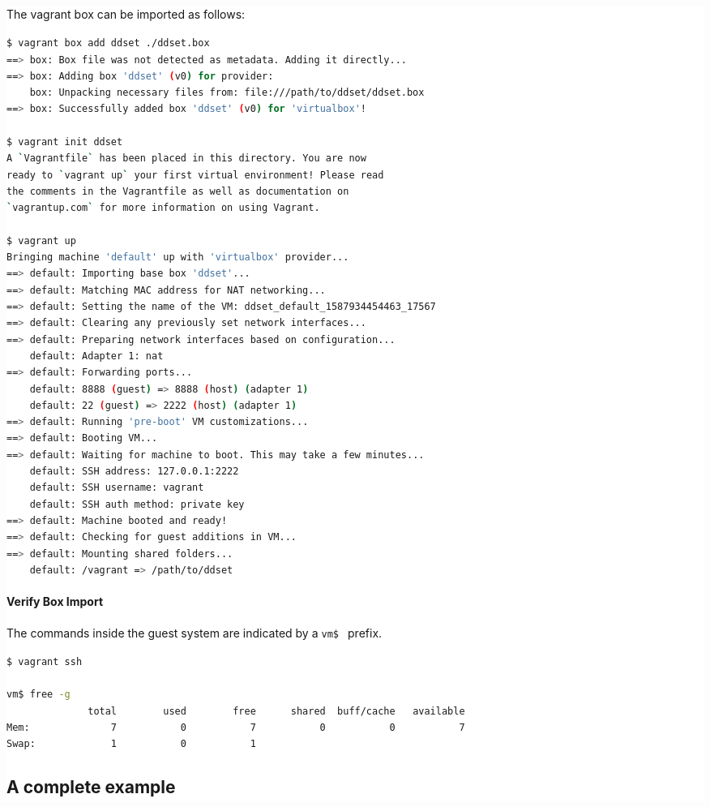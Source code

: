 The vagrant box can be imported as follows:

```bash
$ vagrant box add ddset ./ddset.box
==> box: Box file was not detected as metadata. Adding it directly...
==> box: Adding box 'ddset' (v0) for provider: 
    box: Unpacking necessary files from: file:///path/to/ddset/ddset.box
==> box: Successfully added box 'ddset' (v0) for 'virtualbox'!

$ vagrant init ddset
A `Vagrantfile` has been placed in this directory. You are now
ready to `vagrant up` your first virtual environment! Please read
the comments in the Vagrantfile as well as documentation on
`vagrantup.com` for more information on using Vagrant.

$ vagrant up
Bringing machine 'default' up with 'virtualbox' provider...
==> default: Importing base box 'ddset'...
==> default: Matching MAC address for NAT networking...
==> default: Setting the name of the VM: ddset_default_1587934454463_17567
==> default: Clearing any previously set network interfaces...
==> default: Preparing network interfaces based on configuration...
    default: Adapter 1: nat
==> default: Forwarding ports...
    default: 8888 (guest) => 8888 (host) (adapter 1)
    default: 22 (guest) => 2222 (host) (adapter 1)
==> default: Running 'pre-boot' VM customizations...
==> default: Booting VM...
==> default: Waiting for machine to boot. This may take a few minutes...
    default: SSH address: 127.0.0.1:2222
    default: SSH username: vagrant
    default: SSH auth method: private key
==> default: Machine booted and ready!
==> default: Checking for guest additions in VM...
==> default: Mounting shared folders...
    default: /vagrant => /path/to/ddset
```

#### Verify Box Import

The commands inside the guest system are indicated by a `vm$ ` prefix.

```bash
$ vagrant ssh

vm$ free -g
              total        used        free      shared  buff/cache   available
Mem:              7           0           7           0           0           7
Swap:             1           0           1

```

## A complete example
